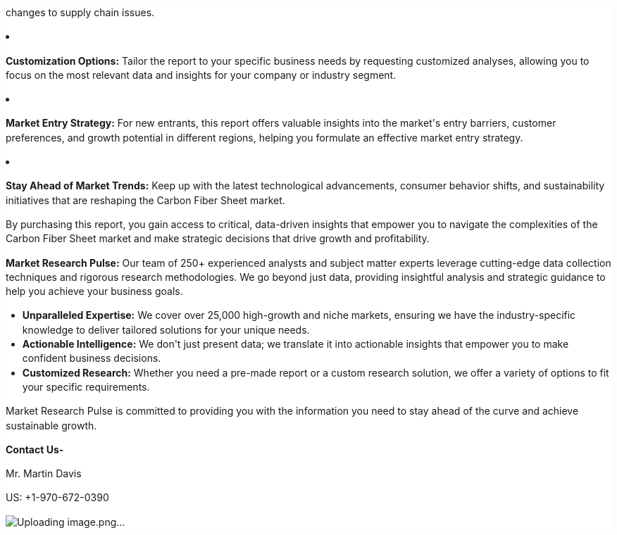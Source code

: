 changes to supply chain issues.</p></li><li><p><strong>Customization Options:</strong> Tailor the report to your specific business needs by requesting customized analyses, allowing you to focus on the most relevant data and insights for your company or industry segment.</p></li><li><p><strong>Market Entry Strategy:</strong> For new entrants, this report offers valuable insights into the market's entry barriers, customer preferences, and growth potential in different regions, helping you formulate an effective market entry strategy.</p></li><li><p><strong>Stay Ahead of Market Trends:</strong> Keep up with the latest technological advancements, consumer behavior shifts, and sustainability initiatives that are reshaping the Carbon Fiber Sheet market.</p></li></ol><p>By purchasing this report, you gain access to critical, data-driven insights that empower you to navigate the complexities of the Carbon Fiber Sheet market and make strategic decisions that drive growth and profitability.</p><p><strong>Market Research Pulse:</strong>&nbsp;Our team of 250+ experienced analysts and subject matter experts leverage cutting-edge data collection techniques and rigorous research methodologies. We go beyond just data, providing insightful analysis and strategic guidance to help you achieve your business goals.</p><ul><li><strong>Unparalleled Expertise:</strong>&nbsp;We cover over 25,000 high-growth and niche markets, ensuring we have the industry-specific knowledge to deliver tailored solutions for your unique needs.</li><li><strong>Actionable Intelligence:</strong>&nbsp;We don't just present data; we translate it into actionable insights that empower you to make confident business decisions.</li><li><strong>Customized Research:</strong>&nbsp;Whether you need a pre-made report or a custom research solution, we offer a variety of options to fit your specific requirements.</li></ul><p>Market Research Pulse is committed to providing you with the information you need to stay ahead of the curve and achieve sustainable growth.</p><p><strong>Contact Us-</strong></p><p>Mr. Martin Davis</p><p>US: +1-970-672-0390</p>
![Uploading image.png…]()
